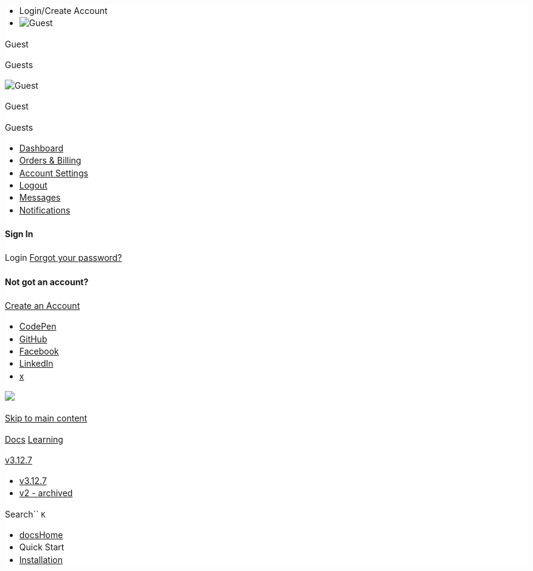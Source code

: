 - Login/Create Account
- ![Guest](https://gsap.com/community/uploads/set_resources_8/84c1e40ea0e759e3f1505eb1788ddf3c_default_photo.png)





Guest







Guests


![Guest](https://gsap.com/community/uploads/set_resources_8/84c1e40ea0e759e3f1505eb1788ddf3c_default_photo.png)

Guest

Guests

- [Dashboard](https://gsap.com/community/account-dashboard)
- [Orders & Billing](https://gsap.com/community/clients/orders)
- [Account Settings](https://gsap.com/community/settings)
- [Logout](https://gsap.com/community/logout/?csrfKey=a81c4dde435eff764734524a36ca3704)
- [Messages](https://gsap.com/community/messenger/)
- [Notifications](https://gsap.com/community/notifications/)

#### Sign In

Login [Forgot your password?](https://gsap.com/community/lostpassword/)

#### Not got an account?

[Create an Account](https://gsap.com/community/register)

- [CodePen](https://codepen.io/GreenSock)
- [GitHub](https://github.com/greensock/GreenSock-JS/)
- [Facebook](https://www.facebook.com/greensock/)
- [LinkedIn](https://www.linkedin.com/company/greensock)
- [x](https://www.twitter.com/greensock/)

![](https://gsap.com/img/header-shapes.png)

[Skip to main content](https://gsap.com/docs/v3/GSAP/gsap.ticker/#__docusaurus_skipToContent_fallback)

[Docs](https://gsap.com/docs/v3/) [Learning](https://gsap.com/resources)

[v3.12.7](https://gsap.com/docs/v3/)

- [v3.12.7](https://gsap.com/docs/v3/GSAP/gsap.ticker)
- [v2 - archived](https://www.gsap.com/archived-docs/)

Search`` `K`

- [docsHome](https://gsap.com/docs/v3/)
- Quick Start
- [Installation](https://gsap.com/docs/v3/Installation)

